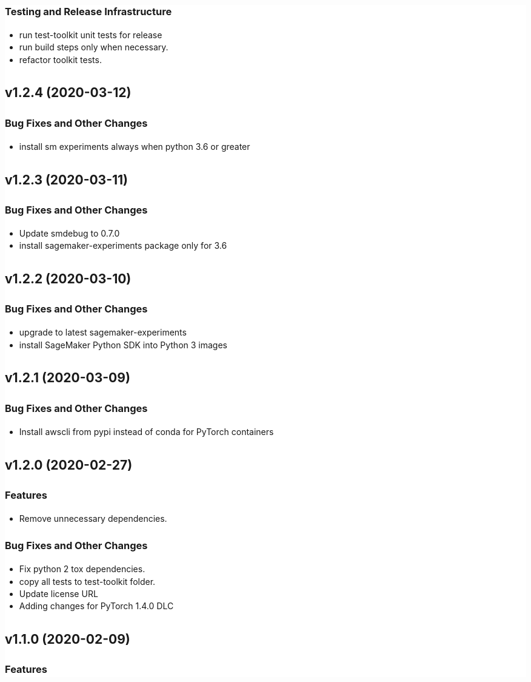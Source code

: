 ### Testing and Release Infrastructure

 * run test-toolkit unit tests for release
 * run build steps only when necessary.
 * refactor toolkit tests.

## v1.2.4 (2020-03-12)

### Bug Fixes and Other Changes

 * install sm experiments always when python 3.6 or greater

## v1.2.3 (2020-03-11)

### Bug Fixes and Other Changes

 * Update smdebug to 0.7.0
 * install sagemaker-experiments package only for 3.6

## v1.2.2 (2020-03-10)

### Bug Fixes and Other Changes

 * upgrade to latest sagemaker-experiments
 * install SageMaker Python SDK into Python 3 images

## v1.2.1 (2020-03-09)

### Bug Fixes and Other Changes

 * Install awscli from pypi instead of conda for PyTorch containers

## v1.2.0 (2020-02-27)

### Features

 * Remove unnecessary dependencies.

### Bug Fixes and Other Changes

 * Fix python 2 tox dependencies.
 * copy all tests to test-toolkit folder.
 * Update license URL
 * Adding changes for PyTorch 1.4.0 DLC

## v1.1.0 (2020-02-09)

### Features
